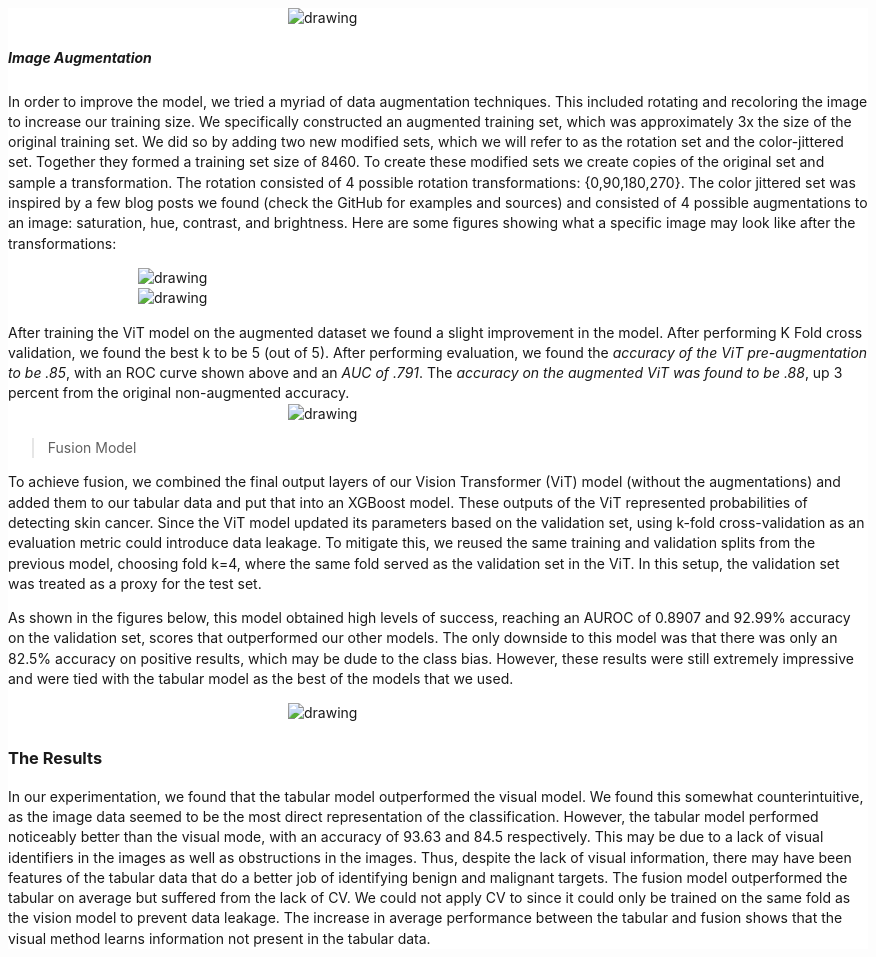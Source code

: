 <img src="/assets/agent-o/vit-confusion.png" alt="drawing" width="300" style="display: block; margin: 0 auto;"/> 

##### *Image Augmentation*

In order to improve the model, we tried a myriad of data augmentation techniques. This included rotating and recoloring the image to increase our training size. We specifically constructed an augmented training set, which was approximately 3x the size of the original training set. We did so by adding two new modified sets, which we will refer to as the rotation set and the color-jittered set. Together they formed a training set size of 8460. To create these modified sets we create copies of the original set and sample a transformation. The rotation consisted of 4 possible rotation transformations: {0,90,180,270}. The color jittered set was inspired by a few blog posts we found (check the GitHub for examples and sources) and consisted of 4 possible augmentations to an image: saturation, hue, contrast, and brightness. Here are some figures showing what a specific image may look like after the transformations:

<img src="/assets/agent-o/aug-rotation.png" alt="drawing" width="600" style="display: block; margin: 0 auto;"/> 
<img src="/assets/agent-o/aug-color.png" alt="drawing" width="600" style="display: block; margin: 0 auto;"/> 

After training the ViT model on the augmented dataset we found a slight improvement in the model. After performing K Fold cross validation, we found the best k to be 5 (out of 5). After performing evaluation, we found the *accuracy of the ViT pre-augmentation to be .85*, with an ROC curve shown above and an *AUC of .791*. The *accuracy on the augmented ViT was found to be .88*, up 3 percent from the original non-augmented accuracy.
<img src="/assets/agent-o/aug-vit-confusion.png" alt="drawing" width="300" style="display: block; margin: 0 auto;"/> 

> Fusion Model

To achieve fusion, we combined the final output layers of our Vision Transformer (ViT) model (without the augmentations) and added them to our tabular data and put that into an XGBoost model. These outputs of the ViT represented probabilities of detecting skin cancer. Since the ViT model updated its parameters based on the validation set, using k-fold cross-validation as an evaluation metric could introduce data leakage. To mitigate this, we reused the same training and validation splits from the previous model, choosing fold k=4, where the same fold served as the validation set in the ViT. In this setup, the validation set was treated as a proxy for the test set. 

As shown in the figures below, this model obtained high levels of success, reaching an AUROC of 0.8907 and 92.99% accuracy on the validation set, scores that outperformed our other models. The only downside to this model was that there was only an 82.5% accuracy on positive results, which may be dude to the class bias. However, these results were still extremely impressive and were tied with the tabular model as the best of the models that we used.

<img src="/assets/agent-o/fusion-confusion.png" alt="drawing" width="300" style="display: block; margin: 0 auto;"/> 

### The Results

In our experimentation, we found that the tabular model outperformed the visual model. We found this somewhat counterintuitive, as the image data seemed to be the most direct representation of the classification. However, the tabular model performed noticeably better than the visual mode, with an accuracy of 93.63 and 84.5 respectively. This may be due to a lack of visual identifiers in the images as well as obstructions in the images. Thus, despite the lack of visual information, there may have been features of the tabular data that do a better job of identifying benign and malignant targets. The fusion model outperformed the tabular on average but suffered from the lack of CV. We could not apply CV to since it could only be trained on the same fold as the vision model to prevent data leakage. The increase in average performance between the tabular and fusion shows that the visual method learns information not present in the tabular data. 
